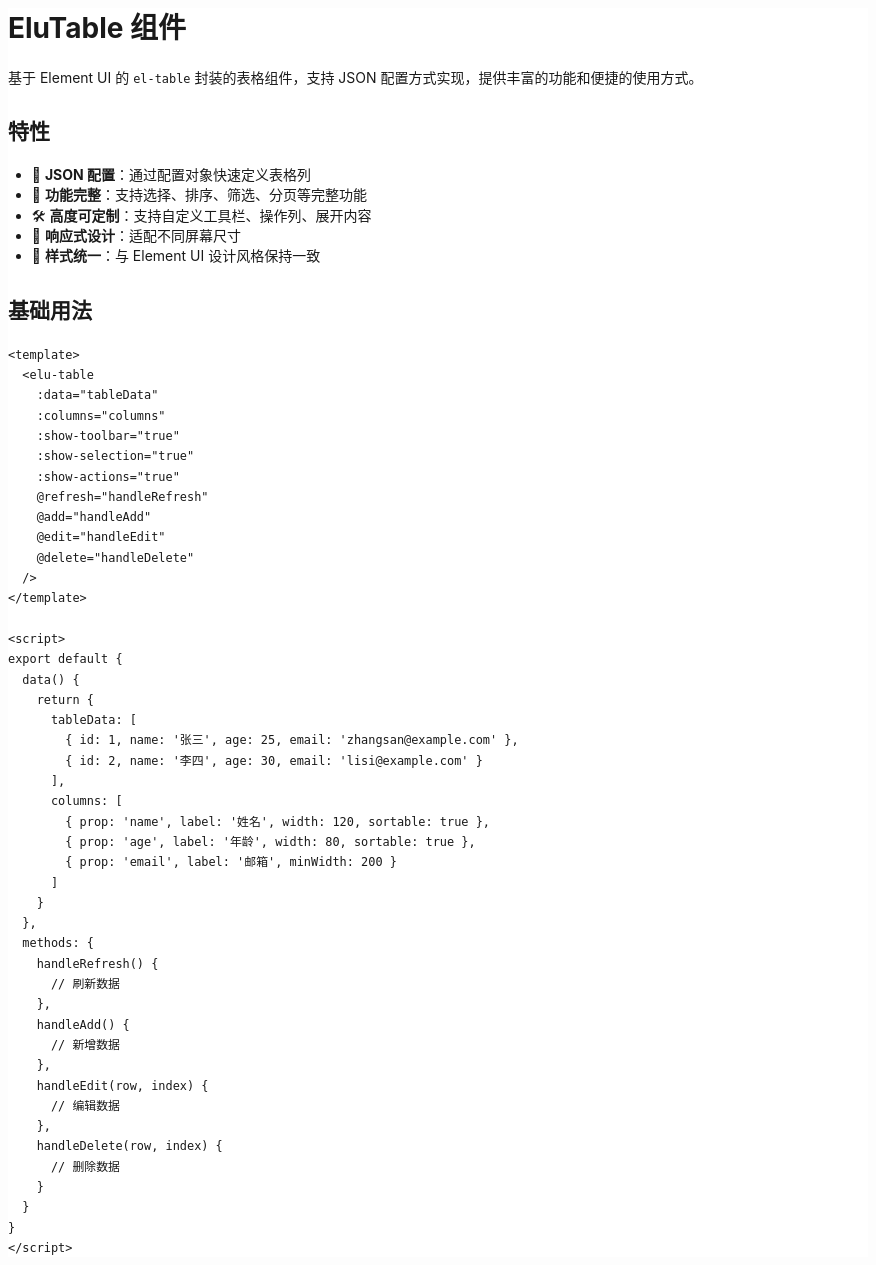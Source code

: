 # EluTable 组件

基于 Element UI 的 `el-table` 封装的表格组件，支持 JSON 配置方式实现，提供丰富的功能和便捷的使用方式。

## 特性

- 🚀 **JSON 配置**：通过配置对象快速定义表格列
- 🎯 **功能完整**：支持选择、排序、筛选、分页等完整功能
- 🛠️ **高度可定制**：支持自定义工具栏、操作列、展开内容
- 📱 **响应式设计**：适配不同屏幕尺寸
- 🎨 **样式统一**：与 Element UI 设计风格保持一致

## 基础用法

```vue
<template>
  <elu-table
    :data="tableData"
    :columns="columns"
    :show-toolbar="true"
    :show-selection="true"
    :show-actions="true"
    @refresh="handleRefresh"
    @add="handleAdd"
    @edit="handleEdit"
    @delete="handleDelete"
  />
</template>

<script>
export default {
  data() {
    return {
      tableData: [
        { id: 1, name: '张三', age: 25, email: 'zhangsan@example.com' },
        { id: 2, name: '李四', age: 30, email: 'lisi@example.com' }
      ],
      columns: [
        { prop: 'name', label: '姓名', width: 120, sortable: true },
        { prop: 'age', label: '年龄', width: 80, sortable: true },
        { prop: 'email', label: '邮箱', minWidth: 200 }
      ]
    }
  },
  methods: {
    handleRefresh() {
      // 刷新数据
    },
    handleAdd() {
      // 新增数据
    },
    handleEdit(row, index) {
      // 编辑数据
    },
    handleDelete(row, index) {
      // 删除数据
    }
  }
}
</script>
```

